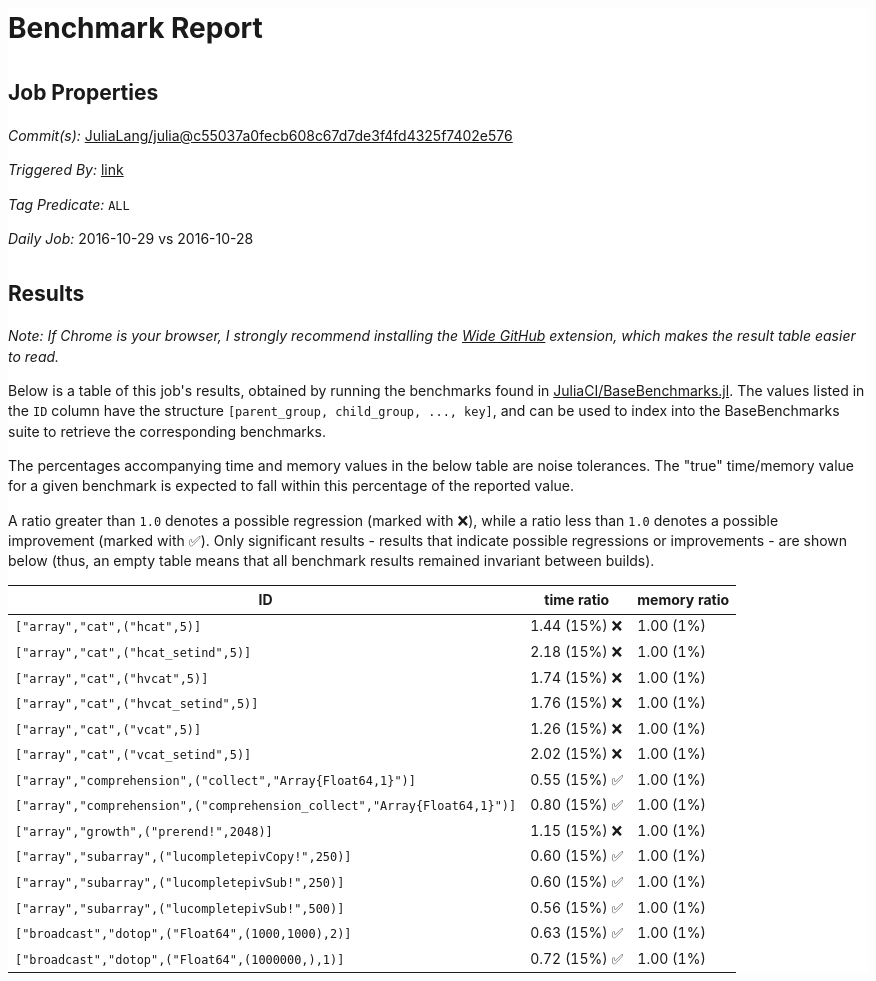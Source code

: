 # Benchmark Report

## Job Properties

*Commit(s):* [JuliaLang/julia@c55037a0fecb608c67d7de3f4fd4325f7402e576](https://github.com/JuliaLang/julia/commit/c55037a0fecb608c67d7de3f4fd4325f7402e576)

*Triggered By:* [link](https://github.com/JuliaLang/julia/commit/c55037a0fecb608c67d7de3f4fd4325f7402e576#commitcomment-19620004)

*Tag Predicate:* `ALL`

*Daily Job:* 2016-10-29 vs 2016-10-28

## Results

*Note: If Chrome is your browser, I strongly recommend installing the [Wide GitHub](https://chrome.google.com/webstore/detail/wide-github/kaalofacklcidaampbokdplbklpeldpj?hl=en)
extension, which makes the result table easier to read.*

Below is a table of this job's results, obtained by running the benchmarks found in
[JuliaCI/BaseBenchmarks.jl](https://github.com/JuliaCI/BaseBenchmarks.jl). The values
listed in the `ID` column have the structure `[parent_group, child_group, ..., key]`,
and can be used to index into the BaseBenchmarks suite to retrieve the corresponding
benchmarks.

The percentages accompanying time and memory values in the below table are noise tolerances. The "true"
time/memory value for a given benchmark is expected to fall within this percentage of the reported value.

A ratio greater than `1.0` denotes a possible regression (marked with :x:), while a ratio less
than `1.0` denotes a possible improvement (marked with :white_check_mark:). Only significant results - results
that indicate possible regressions or improvements - are shown below (thus, an empty table means that all
benchmark results remained invariant between builds).

| ID | time ratio | memory ratio |
|----|------------|--------------|
| `["array","cat",("hcat",5)]` | 1.44 (15%) :x: | 1.00 (1%)  |
| `["array","cat",("hcat_setind",5)]` | 2.18 (15%) :x: | 1.00 (1%)  |
| `["array","cat",("hvcat",5)]` | 1.74 (15%) :x: | 1.00 (1%)  |
| `["array","cat",("hvcat_setind",5)]` | 1.76 (15%) :x: | 1.00 (1%)  |
| `["array","cat",("vcat",5)]` | 1.26 (15%) :x: | 1.00 (1%)  |
| `["array","cat",("vcat_setind",5)]` | 2.02 (15%) :x: | 1.00 (1%)  |
| `["array","comprehension",("collect","Array{Float64,1}")]` | 0.55 (15%) :white_check_mark: | 1.00 (1%)  |
| `["array","comprehension",("comprehension_collect","Array{Float64,1}")]` | 0.80 (15%) :white_check_mark: | 1.00 (1%)  |
| `["array","growth",("prerend!",2048)]` | 1.15 (15%) :x: | 1.00 (1%)  |
| `["array","subarray",("lucompletepivCopy!",250)]` | 0.60 (15%) :white_check_mark: | 1.00 (1%)  |
| `["array","subarray",("lucompletepivSub!",250)]` | 0.60 (15%) :white_check_mark: | 1.00 (1%)  |
| `["array","subarray",("lucompletepivSub!",500)]` | 0.56 (15%) :white_check_mark: | 1.00 (1%)  |
| `["broadcast","dotop",("Float64",(1000,1000),2)]` | 0.63 (15%) :white_check_mark: | 1.00 (1%)  |
| `["broadcast","dotop",("Float64",(1000000,),1)]` | 0.72 (15%) :white_check_mark: | 1.00 (1%)  |